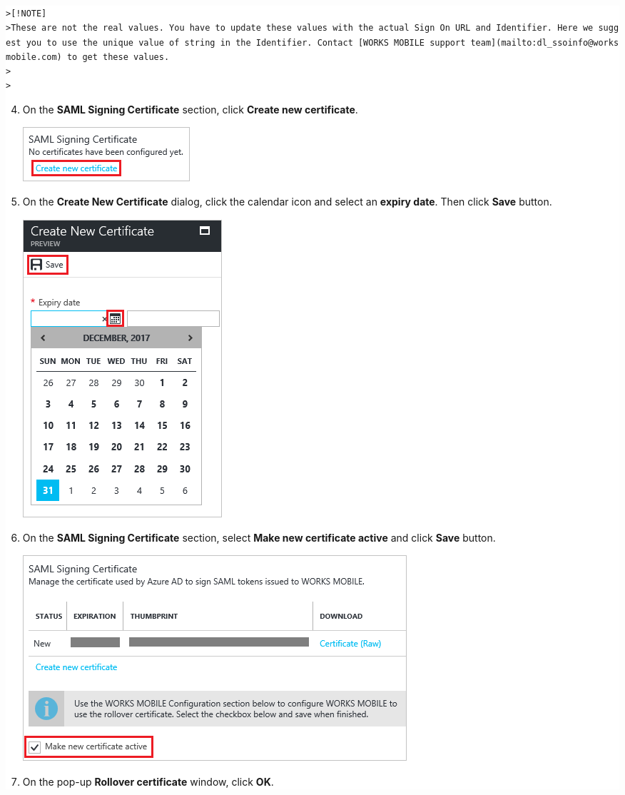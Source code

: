	>[!NOTE] 
	>These are not the real values. You have to update these values with the actual Sign On URL and Identifier. Here we suggest you to use the unique value of string in the Identifier. Contact [WORKS MOBILE support team](mailto:dl_ssoinfo@worksmobile.com) to get these values. 
	>
	>

4. On the **SAML Signing Certificate** section, click **Create new certificate**.

	![Configure Single Sign-On](./media/active-directory-saas-worksmobile-tutorial/tutorial_worksmobile_03.png) 	
5. On the **Create New Certificate** dialog, click the calendar icon and select an **expiry date**. Then click **Save** button.

	![Configure Single Sign-On](./media/active-directory-saas-worksmobile-tutorial/tutorial_general_300.png)
6. On the **SAML Signing Certificate** section, select **Make new certificate active** and click **Save** button.

	![Configure Single Sign-On](./media/active-directory-saas-worksmobile-tutorial/tutorial_worksmobile_04.png)
7. On the pop-up **Rollover certificate** window, click **OK**.


[1]: ./media/active-directory-saas-worksmobile-tutorial/tutorial_general_01.png
[2]: ./media/active-directory-saas-worksmobile-tutorial/tutorial_general_02.png
[3]: ./media/active-directory-saas-worksmobile-tutorial/tutorial_general_03.png
[4]: ./media/active-directory-saas-worksmobile-tutorial/tutorial_general_04.png
[100]: ./media/active-directory-saas-worksmobile-tutorial/tutorial_general_100.png
[200]: ./media/active-directory-saas-worksmobile-tutorial/tutorial_general_200.png
[201]: ./media/active-directory-saas-worksmobile-tutorial/tutorial_general_201.png
[202]: ./media/active-directory-saas-worksmobile-tutorial/tutorial_general_202.png
[203]: ./media/active-directory-saas-worksmobile-tutorial/tutorial_general_203.png